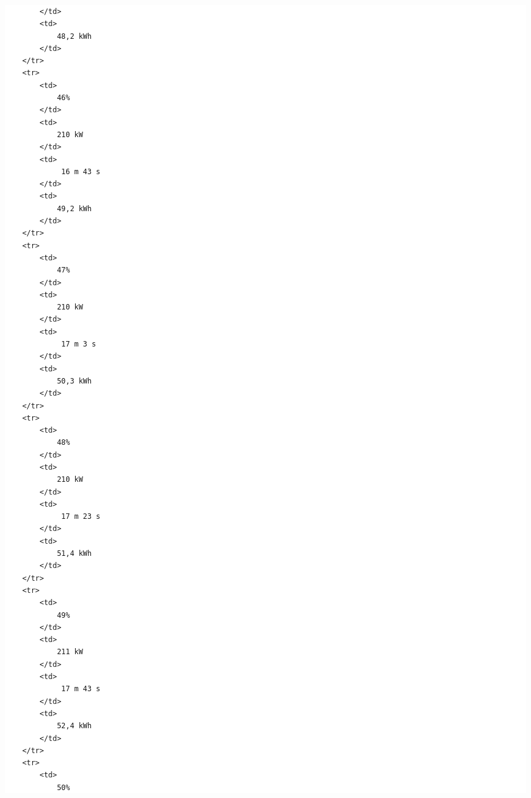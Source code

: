 			</td>
			<td>
				48,2 kWh
			</td>
		</tr>
		<tr>
			<td>
				46%
			</td>
			<td>
				210 kW
			</td>
			<td>
				 16 m 43 s
			</td>
			<td>
				49,2 kWh
			</td>
		</tr>
		<tr>
			<td>
				47%
			</td>
			<td>
				210 kW
			</td>
			<td>
				 17 m 3 s
			</td>
			<td>
				50,3 kWh
			</td>
		</tr>
		<tr>
			<td>
				48%
			</td>
			<td>
				210 kW
			</td>
			<td>
				 17 m 23 s
			</td>
			<td>
				51,4 kWh
			</td>
		</tr>
		<tr>
			<td>
				49%
			</td>
			<td>
				211 kW
			</td>
			<td>
				 17 m 43 s
			</td>
			<td>
				52,4 kWh
			</td>
		</tr>
		<tr>
			<td>
				50%